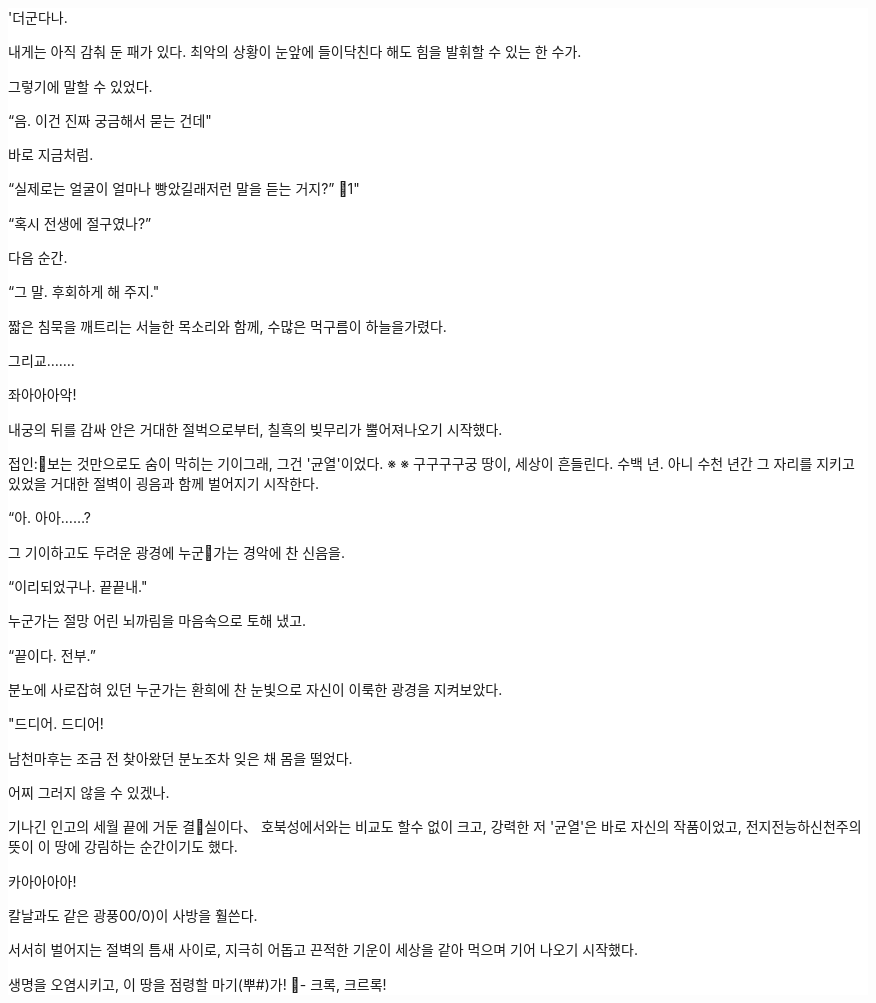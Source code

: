 '더군다나.

내게는 아직 감춰 둔 패가 있다.
최악의 상황이 눈앞에 들이닥친다 해도 힘을 발휘할 수 있는 한 수가.

그렇기에 말할 수 있었다.

“음. 이건 진짜 궁금해서 묻는 건데"

바로 지금처럼.

“실제로는 얼굴이 얼마나 빵았길래저런 말을 듣는 거지?”
1"

“혹시 전생에 절구였나?”

다음 순간.

“그 말. 후회하게 해 주지."

짧은 침묵을 깨트리는 서늘한 목소리와 함께, 수많은 먹구름이 하늘을가렸다.

그리교…….

좌아아아악!

내궁의 뒤를 감싸 안은 거대한 절벅으로부터, 칠흑의 빚무리가 뿔어져나오기 시작했다.

접인:보는 것만으로도 숨이 막히는 기이그래, 그건 '균열'이었다.
※ ※
구구구구궁
땅이, 세상이 흔들린다. 수백 년.
아니 수천 년간 그 자리를 지키고 있었을 거대한 절벽이 굉음과 함께 벌어지기 시작한다.

“아. 아아……?

그 기이하고도 두려운 광경에 누군가는 경악에 찬 신음을.

“이리되었구나. 끝끝내."

누군가는 절망 어린 뇌까림을 마음속으로 토해 냈고.

“끝이다. 전부.”

분노에 사로잡혀 있던 누군가는 환희에 찬 눈빛으로 자신이 이룩한 광경을 지켜보았다.

"드디어. 드디어!

남천마후는 조금 전 찾아왔던 분노조차 잊은 채 몸을 떨었다.

어찌 그러지 않을 수 있겠나.

기나긴 인고의 세월 끝에 거둔 결실이다、 호북성에서와는 비교도 할수 없이 크고, 강력한 저 '균열'은 바로 자신의 작품이었고, 전지전능하신천주의 뜻이 이 땅에 강림하는 순간이기도 했다.

카아아아아!

칼날과도 같은 광풍00/0)이 사방을 훨쓴다.

서서히 벌어지는 절벽의 틈새 사이로, 지극히 어돕고 끈적한 기운이 세상을 같아 먹으며 기어 나오기 시작했다.

생명을 오염시키고, 이 땅을 점령할 마기(뿌#)가!
- 크록, 크르록!
